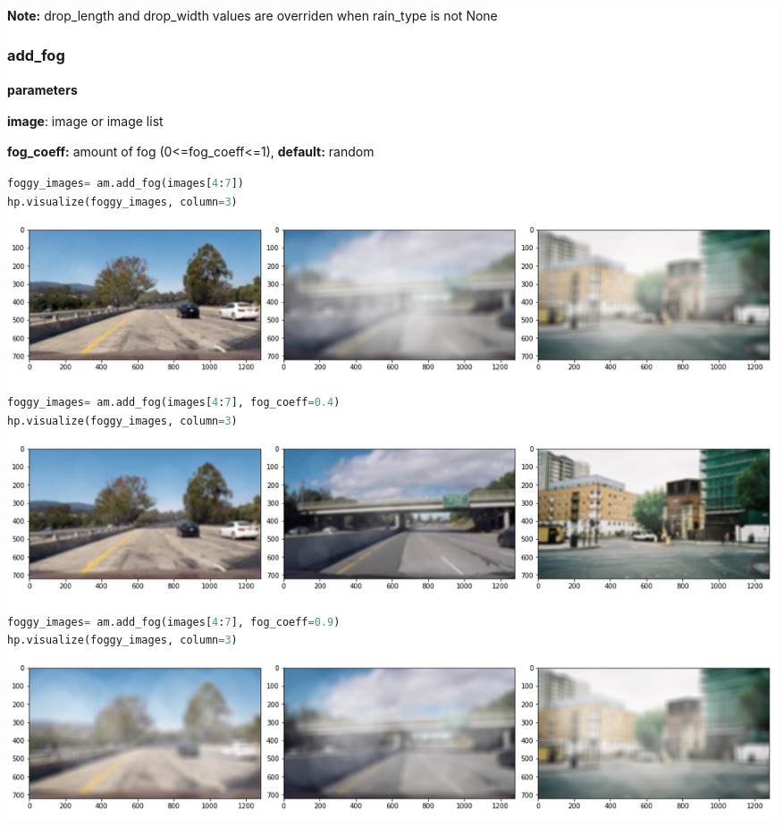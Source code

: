 **Note:** drop_length and drop_width values are overriden when rain_type is not None

### add_fog

**parameters**

**image**: image or image list

**fog_coeff:** amount of fog (0<=fog_coeff<=1), **default:** random

```python
foggy_images= am.add_fog(images[4:7])
hp.visualize(foggy_images, column=3)
```

![png](./README_Images/output_30_0.png)

```python
foggy_images= am.add_fog(images[4:7], fog_coeff=0.4)
hp.visualize(foggy_images, column=3)
```

![png](./README_Images/output_31_0.png)

```python
foggy_images= am.add_fog(images[4:7], fog_coeff=0.9)
hp.visualize(foggy_images, column=3)
```

![png](./README_Images/output_32_0.png)
